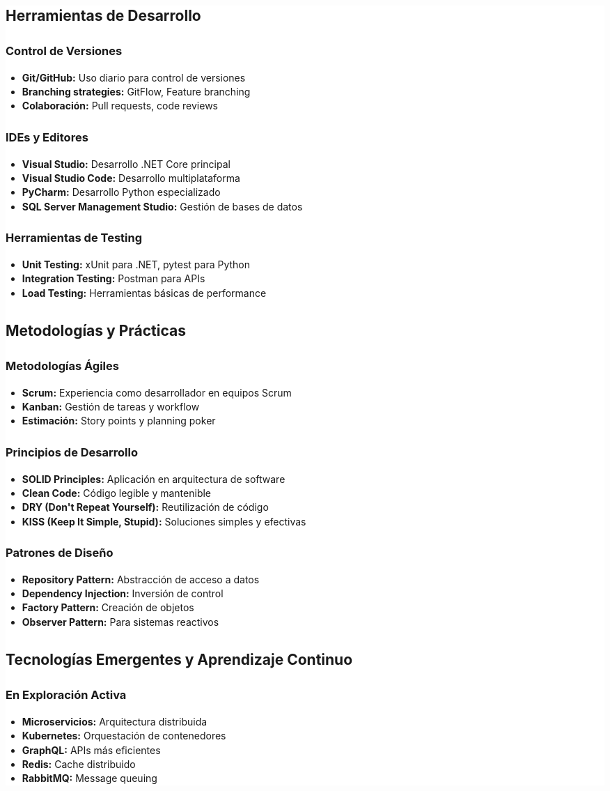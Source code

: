## Herramientas de Desarrollo

### Control de Versiones

- **Git/GitHub:** Uso diario para control de versiones
- **Branching strategies:** GitFlow, Feature branching
- **Colaboración:** Pull requests, code reviews

### IDEs y Editores

- **Visual Studio:** Desarrollo .NET Core principal
- **Visual Studio Code:** Desarrollo multiplataforma
- **PyCharm:** Desarrollo Python especializado
- **SQL Server Management Studio:** Gestión de bases de datos

### Herramientas de Testing

- **Unit Testing:** xUnit para .NET, pytest para Python
- **Integration Testing:** Postman para APIs
- **Load Testing:** Herramientas básicas de performance

## Metodologías y Prácticas

### Metodologías Ágiles

- **Scrum:** Experiencia como desarrollador en equipos Scrum
- **Kanban:** Gestión de tareas y workflow
- **Estimación:** Story points y planning poker

### Principios de Desarrollo

- **SOLID Principles:** Aplicación en arquitectura de software
- **Clean Code:** Código legible y mantenible
- **DRY (Don't Repeat Yourself):** Reutilización de código
- **KISS (Keep It Simple, Stupid):** Soluciones simples y efectivas

### Patrones de Diseño

- **Repository Pattern:** Abstracción de acceso a datos
- **Dependency Injection:** Inversión de control
- **Factory Pattern:** Creación de objetos
- **Observer Pattern:** Para sistemas reactivos

## Tecnologías Emergentes y Aprendizaje Continuo

### En Exploración Activa

- **Microservicios:** Arquitectura distribuida
- **Kubernetes:** Orquestación de contenedores
- **GraphQL:** APIs más eficientes
- **Redis:** Cache distribuido
- **RabbitMQ:** Message queuing
